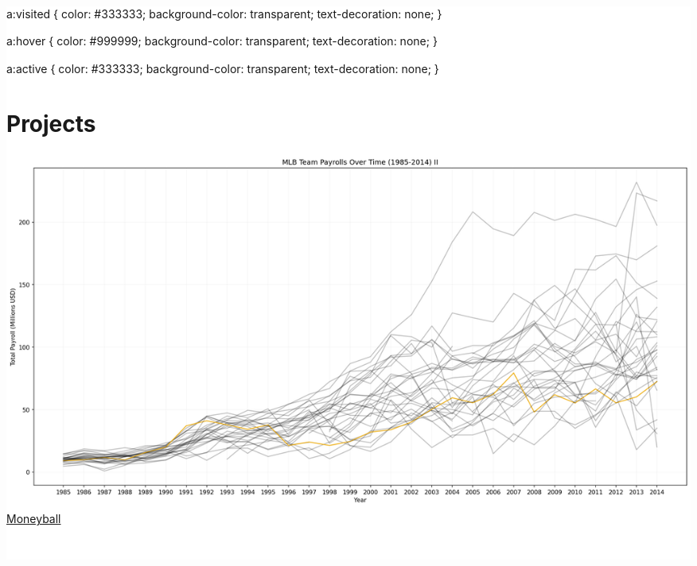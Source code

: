 a:visited {
  color: #333333;
  background-color: transparent;
  text-decoration: none;
}

a:hover {
  color: #999999;
  background-color: transparent;
  text-decoration: none;
}

a:active {
  color: #333333;
  background-color: transparent;
  text-decoration: none;
}

</style>

<h1>Projects</h1>

<div class="container">
    <a href="https://tyleraclark.github.io/CMSC320_project_2.html">
        <img src="https://raw.githubusercontent.com/tyleraclark/tyleraclark.github.io/main/_images/proj2.png" alt="Avatar" class="image" style="width:100%">
        <div class="middle">
            <div class="text">
                <a href="https://tyleraclark.github.io/CMSC320_project_2.html">Moneyball</a>
            </div>
        </div>
    </a>
</div>
<br>
<br>
<div class="container">
    <a href="https://tyleraclark.github.io/CMSC320_final_project.html">